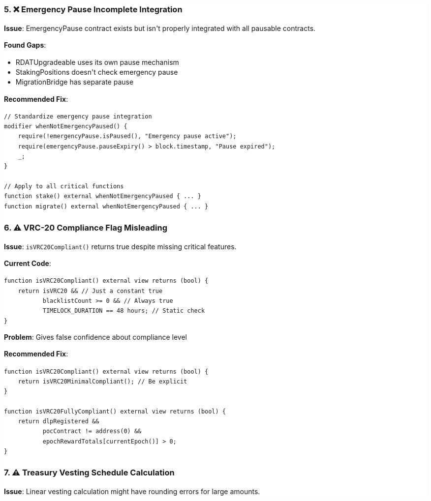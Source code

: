 ### 5. ❌ Emergency Pause Incomplete Integration

**Issue**: EmergencyPause contract exists but isn't properly integrated with all pausable contracts.

**Found Gaps**:
- RDATUpgradeable uses its own pause mechanism
- StakingPositions doesn't check emergency pause
- MigrationBridge has separate pause

**Recommended Fix**:
```solidity
// Standardize emergency pause integration
modifier whenNotEmergencyPaused() {
    require(!emergencyPause.isPaused(), "Emergency pause active");
    require(emergencyPause.pauseExpiry() > block.timestamp, "Pause expired");
    _;
}

// Apply to all critical functions
function stake() external whenNotEmergencyPaused { ... }
function migrate() external whenNotEmergencyPaused { ... }
```

### 6. ⚠️ VRC-20 Compliance Flag Misleading

**Issue**: `isVRC20Compliant()` returns true despite missing critical features.

**Current Code**:
```solidity
function isVRC20Compliant() external view returns (bool) {
    return isVRC20 && // Just a constant true
           blacklistCount >= 0 && // Always true
           TIMELOCK_DURATION == 48 hours; // Static check
}
```

**Problem**: Gives false confidence about compliance level

**Recommended Fix**:
```solidity
function isVRC20Compliant() external view returns (bool) {
    return isVRC20MinimalCompliant(); // Be explicit
}

function isVRC20FullyCompliant() external view returns (bool) {
    return dlpRegistered && 
           pocContract != address(0) &&
           epochRewardTotals[currentEpoch()] > 0;
}
```

### 7. ⚠️ Treasury Vesting Schedule Calculation

**Issue**: Linear vesting calculation might have rounding errors for large amounts.

